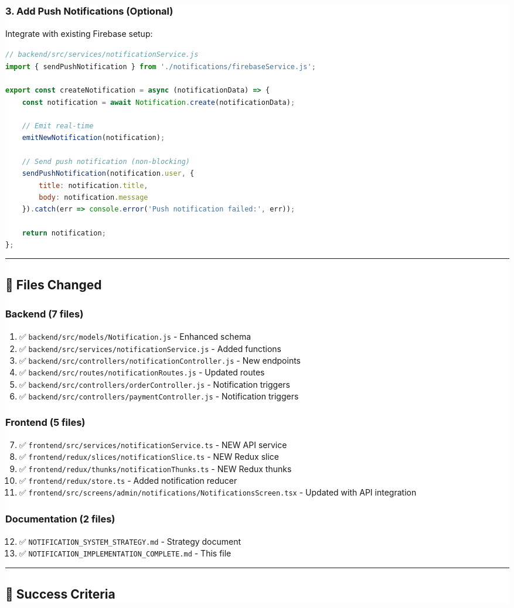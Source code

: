 ### 3. Add Push Notifications (Optional)

Integrate with existing Firebase setup:
```javascript
// backend/src/services/notificationService.js
import { sendPushNotification } from './notifications/firebaseService.js';

export const createNotification = async (notificationData) => {
    const notification = await Notification.create(notificationData);
    
    // Emit real-time
    emitNewNotification(notification);
    
    // Send push notification (non-blocking)
    sendPushNotification(notification.user, {
        title: notification.title,
        body: notification.message
    }).catch(err => console.error('Push notification failed:', err));
    
    return notification;
};
```

---

## 📝 Files Changed

### Backend (7 files)
1. ✅ `backend/src/models/Notification.js` - Enhanced schema
2. ✅ `backend/src/services/notificationService.js` - Added functions
3. ✅ `backend/src/controllers/notificationController.js` - New endpoints
4. ✅ `backend/src/routes/notificationRoutes.js` - Updated routes
5. ✅ `backend/src/controllers/orderController.js` - Notification triggers
6. ✅ `backend/src/controllers/paymentController.js` - Notification triggers

### Frontend (5 files)
7. ✅ `frontend/src/services/notificationService.ts` - NEW API service
8. ✅ `frontend/redux/slices/notificationSlice.ts` - NEW Redux slice
9. ✅ `frontend/redux/thunks/notificationThunks.ts` - NEW Redux thunks
10. ✅ `frontend/redux/store.ts` - Added notification reducer
11. ✅ `frontend/src/screens/admin/notifications/NotificationsScreen.tsx` - Updated with API integration

### Documentation (2 files)
12. ✅ `NOTIFICATION_SYSTEM_STRATEGY.md` - Strategy document
13. ✅ `NOTIFICATION_IMPLEMENTATION_COMPLETE.md` - This file

---

## 🎉 Success Criteria
